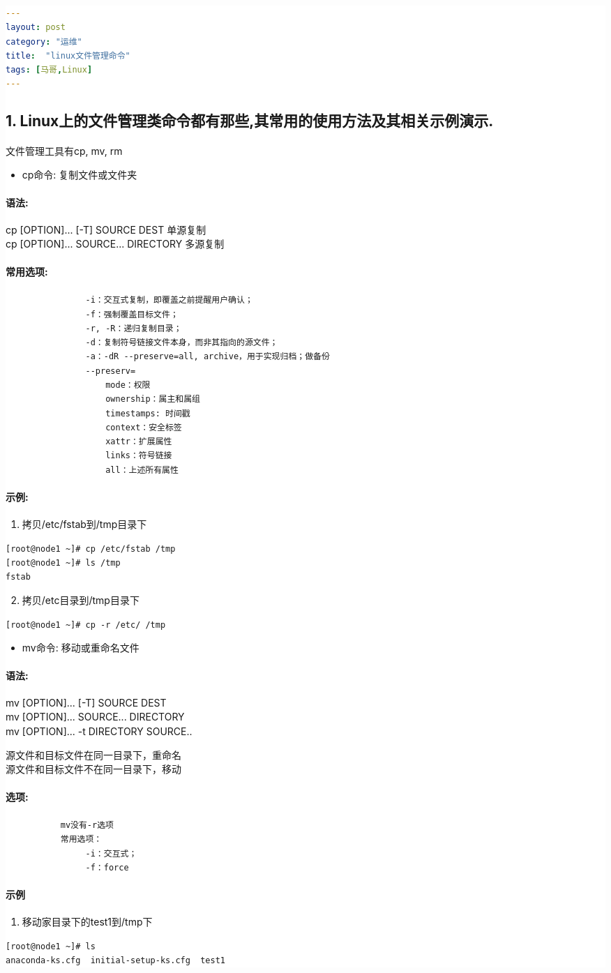 ```yaml
---
layout: post
category: "运维"
title:  "linux文件管理命令"
tags: [马哥,Linux]
---
```

  
## 1. Linux上的文件管理类命令都有那些,其常用的使用方法及其相关示例演示.    
文件管理工具有cp, mv, rm  
* cp命令: 复制文件或文件夹    
#### 语法:  
cp [OPTION]... [-T] SOURCE DEST    单源复制  
cp [OPTION]... SOURCE... DIRECTORY  多源复制 
#### 常用选项:  
```  
				-i：交互式复制，即覆盖之前提醒用户确认；
	       		-f：强制覆盖目标文件；
	       		-r, -R：递归复制目录；
	       		-d：复制符号链接文件本身，而非其指向的源文件；
	       		-a：-dR --preserve=all, archive，用于实现归档；做备份
	       		--preserv=
	       			mode：权限
	       			ownership：属主和属组
	       			timestamps: 时间戳
	       			context：安全标签
	       			xattr：扩展属性
	       			links：符号链接
	       			all：上述所有属性  
```  
#### 示例:  
1. 拷贝/etc/fstab到/tmp目录下  
```  
[root@node1 ~]# cp /etc/fstab /tmp
[root@node1 ~]# ls /tmp
fstab
```
2. 拷贝/etc目录到/tmp目录下  
```  
[root@node1 ~]# cp -r /etc/ /tmp  
```  
  
* mv命令: 移动或重命名文件  
#### 语法:  
mv [OPTION]... [-T] SOURCE DEST  
mv [OPTION]... SOURCE... DIRECTORY  
mv [OPTION]... -t DIRECTORY SOURCE..    
  
源文件和目标文件在同一目录下，重命名  
源文件和目标文件不在同一目录下，移动
#### 选项:  
```  
		   mv没有-r选项
	       常用选项：
	       		-i：交互式；
	       		-f：force  
```
#### 示例  
1. 移动家目录下的test1到/tmp下  
```  
[root@node1 ~]# ls
anaconda-ks.cfg  initial-setup-ks.cfg  test1
```